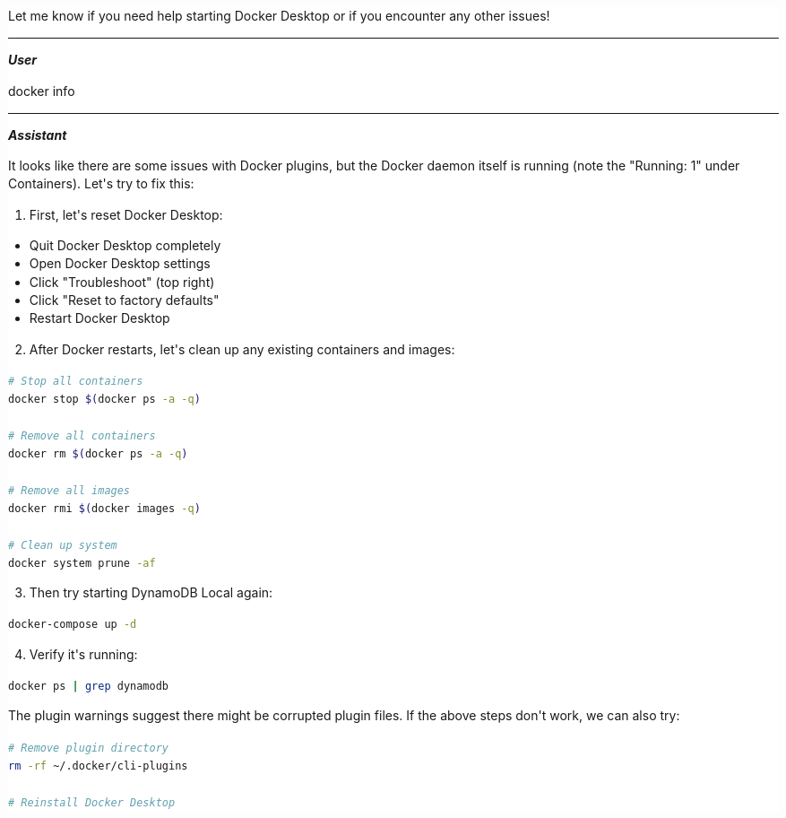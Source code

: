 Let me know if you need help starting Docker Desktop or if you encounter any other issues!

---

_**User**_

docker info 

---

_**Assistant**_





It looks like there are some issues with Docker plugins, but the Docker daemon itself is running (note the "Running: 1" under Containers). Let's try to fix this:

1. First, let's reset Docker Desktop:
- Quit Docker Desktop completely
- Open Docker Desktop settings
- Click "Troubleshoot" (top right)
- Click "Reset to factory defaults"
- Restart Docker Desktop

2. After Docker restarts, let's clean up any existing containers and images:
````bash
# Stop all containers
docker stop $(docker ps -a -q)

# Remove all containers
docker rm $(docker ps -a -q)

# Remove all images
docker rmi $(docker images -q)

# Clean up system
docker system prune -af
````


3. Then try starting DynamoDB Local again:
````bash
docker-compose up -d
````


4. Verify it's running:
````bash
docker ps | grep dynamodb
````


The plugin warnings suggest there might be corrupted plugin files. If the above steps don't work, we can also try:

````bash
# Remove plugin directory
rm -rf ~/.docker/cli-plugins

# Reinstall Docker Desktop
````
